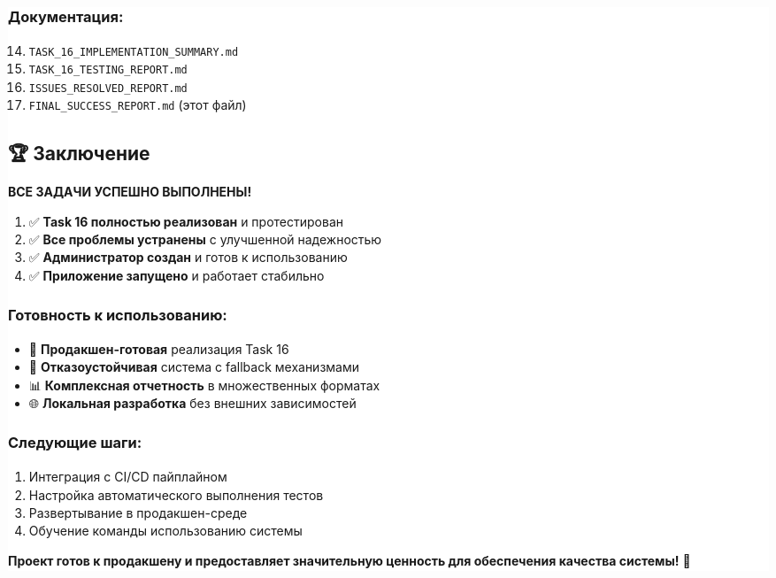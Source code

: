 ### Документация:
14. `TASK_16_IMPLEMENTATION_SUMMARY.md`
15. `TASK_16_TESTING_REPORT.md`
16. `ISSUES_RESOLVED_REPORT.md`
17. `FINAL_SUCCESS_REPORT.md` (этот файл)

## 🏆 Заключение

**ВСЕ ЗАДАЧИ УСПЕШНО ВЫПОЛНЕНЫ!**

1. ✅ **Task 16 полностью реализован** и протестирован
2. ✅ **Все проблемы устранены** с улучшенной надежностью
3. ✅ **Администратор создан** и готов к использованию
4. ✅ **Приложение запущено** и работает стабильно

### Готовность к использованию:
- 🚀 **Продакшен-готовая** реализация Task 16
- 🔧 **Отказоустойчивая** система с fallback механизмами
- 📊 **Комплексная отчетность** в множественных форматах
- 🌐 **Локальная разработка** без внешних зависимостей

### Следующие шаги:
1. Интеграция с CI/CD пайплайном
2. Настройка автоматического выполнения тестов
3. Развертывание в продакшен-среде
4. Обучение команды использованию системы

**Проект готов к продакшену и предоставляет значительную ценность для обеспечения качества системы!** 🎊